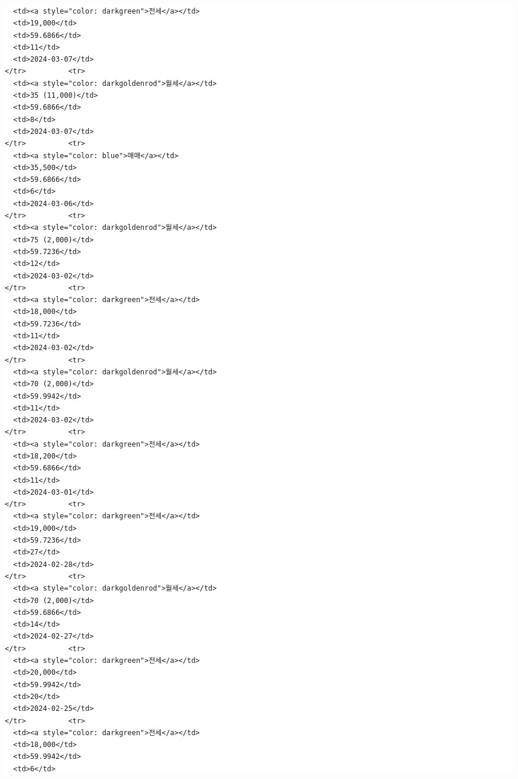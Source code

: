       <td><a style="color: darkgreen">전세</a></td>
      <td>19,000</td>
      <td>59.6866</td>
      <td>11</td>
      <td>2024-03-07</td>
    </tr>          <tr>
      <td><a style="color: darkgoldenrod">월세</a></td>
      <td>35 (11,000)</td>
      <td>59.6866</td>
      <td>8</td>
      <td>2024-03-07</td>
    </tr>          <tr>
      <td><a style="color: blue">매매</a></td>
      <td>35,500</td>
      <td>59.6866</td>
      <td>6</td>
      <td>2024-03-06</td>
    </tr>          <tr>
      <td><a style="color: darkgoldenrod">월세</a></td>
      <td>75 (2,000)</td>
      <td>59.7236</td>
      <td>12</td>
      <td>2024-03-02</td>
    </tr>          <tr>
      <td><a style="color: darkgreen">전세</a></td>
      <td>18,000</td>
      <td>59.7236</td>
      <td>11</td>
      <td>2024-03-02</td>
    </tr>          <tr>
      <td><a style="color: darkgoldenrod">월세</a></td>
      <td>70 (2,000)</td>
      <td>59.9942</td>
      <td>11</td>
      <td>2024-03-02</td>
    </tr>          <tr>
      <td><a style="color: darkgreen">전세</a></td>
      <td>18,200</td>
      <td>59.6866</td>
      <td>11</td>
      <td>2024-03-01</td>
    </tr>          <tr>
      <td><a style="color: darkgreen">전세</a></td>
      <td>19,000</td>
      <td>59.7236</td>
      <td>27</td>
      <td>2024-02-28</td>
    </tr>          <tr>
      <td><a style="color: darkgoldenrod">월세</a></td>
      <td>70 (2,000)</td>
      <td>59.6866</td>
      <td>14</td>
      <td>2024-02-27</td>
    </tr>          <tr>
      <td><a style="color: darkgreen">전세</a></td>
      <td>20,000</td>
      <td>59.9942</td>
      <td>20</td>
      <td>2024-02-25</td>
    </tr>          <tr>
      <td><a style="color: darkgreen">전세</a></td>
      <td>18,000</td>
      <td>59.9942</td>
      <td>6</td>